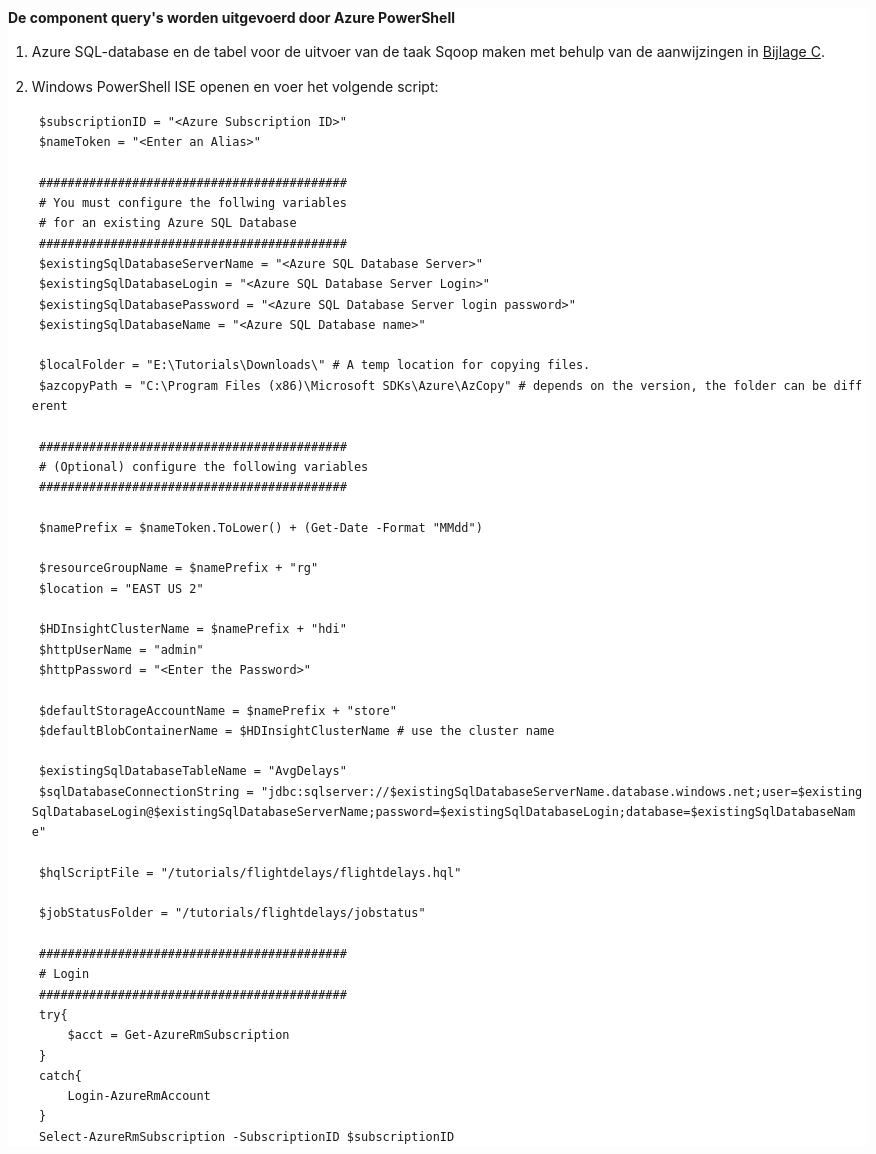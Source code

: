 **De component query's worden uitgevoerd door Azure PowerShell**

1. Azure SQL-database en de tabel voor de uitvoer van de taak Sqoop maken met behulp van de aanwijzingen in [Bijlage C](#appendix-c).
3. Windows PowerShell ISE openen en voer het volgende script:

        $subscriptionID = "<Azure Subscription ID>"
        $nameToken = "<Enter an Alias>" 
        
        ###########################################
        # You must configure the follwing variables
        # for an existing Azure SQL Database
        ###########################################
        $existingSqlDatabaseServerName = "<Azure SQL Database Server>"
        $existingSqlDatabaseLogin = "<Azure SQL Database Server Login>"
        $existingSqlDatabasePassword = "<Azure SQL Database Server login password>"
        $existingSqlDatabaseName = "<Azure SQL Database name>"
        
        $localFolder = "E:\Tutorials\Downloads\" # A temp location for copying files. 
        $azcopyPath = "C:\Program Files (x86)\Microsoft SDKs\Azure\AzCopy" # depends on the version, the folder can be different
        
        ###########################################
        # (Optional) configure the following variables
        ###########################################
        
        $namePrefix = $nameToken.ToLower() + (Get-Date -Format "MMdd")

        $resourceGroupName = $namePrefix + "rg"
        $location = "EAST US 2"
        
        $HDInsightClusterName = $namePrefix + "hdi"
        $httpUserName = "admin"
        $httpPassword = "<Enter the Password>"
        
        $defaultStorageAccountName = $namePrefix + "store"
        $defaultBlobContainerName = $HDInsightClusterName # use the cluster name
        
        $existingSqlDatabaseTableName = "AvgDelays"
        $sqlDatabaseConnectionString = "jdbc:sqlserver://$existingSqlDatabaseServerName.database.windows.net;user=$existingSqlDatabaseLogin@$existingSqlDatabaseServerName;password=$existingSqlDatabaseLogin;database=$existingSqlDatabaseName"
        
        $hqlScriptFile = "/tutorials/flightdelays/flightdelays.hql" 
        
        $jobStatusFolder = "/tutorials/flightdelays/jobstatus"
        
        ###########################################
        # Login
        ###########################################
        try{
            $acct = Get-AzureRmSubscription
        }
        catch{
            Login-AzureRmAccount
        }
        Select-AzureRmSubscription -SubscriptionID $subscriptionID
        